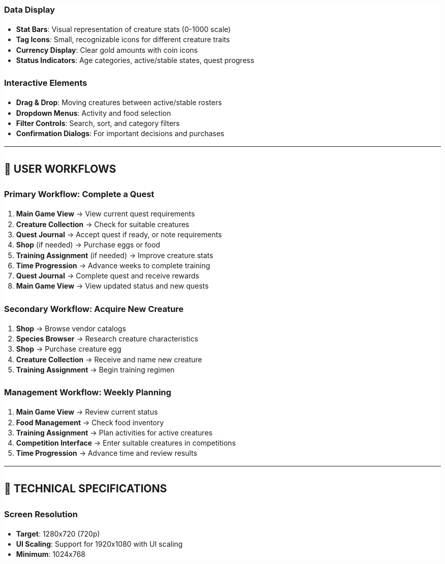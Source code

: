 ### Data Display
- **Stat Bars**: Visual representation of creature stats (0-1000 scale)
- **Tag Icons**: Small, recognizable icons for different creature traits
- **Currency Display**: Clear gold amounts with coin icons
- **Status Indicators**: Age categories, active/stable states, quest progress

### Interactive Elements
- **Drag & Drop**: Moving creatures between active/stable rosters
- **Dropdown Menus**: Activity and food selection
- **Filter Controls**: Search, sort, and category filters
- **Confirmation Dialogs**: For important decisions and purchases

---

## 🔄 **USER WORKFLOWS**

### Primary Workflow: Complete a Quest
1. **Main Game View** → View current quest requirements
2. **Creature Collection** → Check for suitable creatures
3. **Quest Journal** → Accept quest if ready, or note requirements
4. **Shop** (if needed) → Purchase eggs or food
5. **Training Assignment** (if needed) → Improve creature stats
6. **Time Progression** → Advance weeks to complete training
7. **Quest Journal** → Complete quest and receive rewards
8. **Main Game View** → View updated status and new quests

### Secondary Workflow: Acquire New Creature
1. **Shop** → Browse vendor catalogs
2. **Species Browser** → Research creature characteristics
3. **Shop** → Purchase creature egg
4. **Creature Collection** → Receive and name new creature
5. **Training Assignment** → Begin training regimen

### Management Workflow: Weekly Planning
1. **Main Game View** → Review current status
2. **Food Management** → Check food inventory
3. **Training Assignment** → Plan activities for active creatures
4. **Competition Interface** → Enter suitable creatures in competitions
5. **Time Progression** → Advance time and review results

---

## 📐 **TECHNICAL SPECIFICATIONS**

### Screen Resolution
- **Target**: 1280x720 (720p)
- **UI Scaling**: Support for 1920x1080 with UI scaling
- **Minimum**: 1024x768
